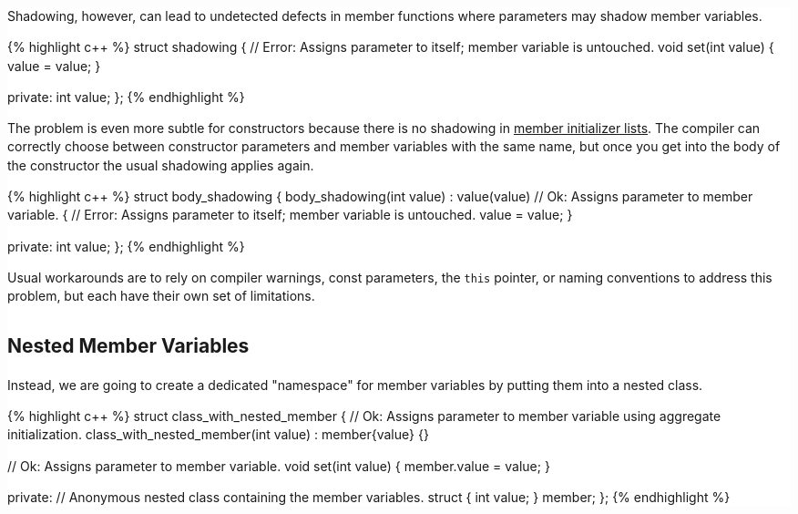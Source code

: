 Shadowing, however, can lead to undetected defects in member functions where parameters may shadow member variables.

{% highlight c++ %}
struct shadowing
{
  // Error: Assigns parameter to itself; member variable is untouched.
  void set(int value) { value = value; }
 
private:
  int value;
};
{% endhighlight %}

The problem is even more subtle for constructors because there is no shadowing in [member initializer lists](http://en.cppreference.com/w/cpp/language/initializer_list). The compiler can correctly choose between constructor parameters and member variables with the same name, but once you get into the body of the constructor the usual shadowing applies again.

{% highlight c++ %}
struct body_shadowing
{
  body_shadowing(int value)
    : value(value) // Ok: Assigns parameter to member variable.
  {
    // Error: Assigns parameter to itself; member variable is untouched.
    value = value;
  }
 
private:
  int value;
};
{% endhighlight %}

Usual workarounds are to rely on compiler warnings, const parameters, the `this` pointer, or naming conventions to address this problem, but each have their own set of limitations.

## Nested Member Variables

Instead, we are going to create a dedicated "namespace" for member variables by putting them into a nested class.

{% highlight c++ %}
struct class_with_nested_member
{
  // Ok: Assigns parameter to member variable using aggregate initialization.
  class_with_nested_member(int value) : member{value} {}
 
  // Ok: Assigns parameter to member variable.
  void set(int value) { member.value = value; }
 
private:
  // Anonymous nested class containing the member variables.
  struct
  {
    int value;
  } member;
};
{% endhighlight %}
